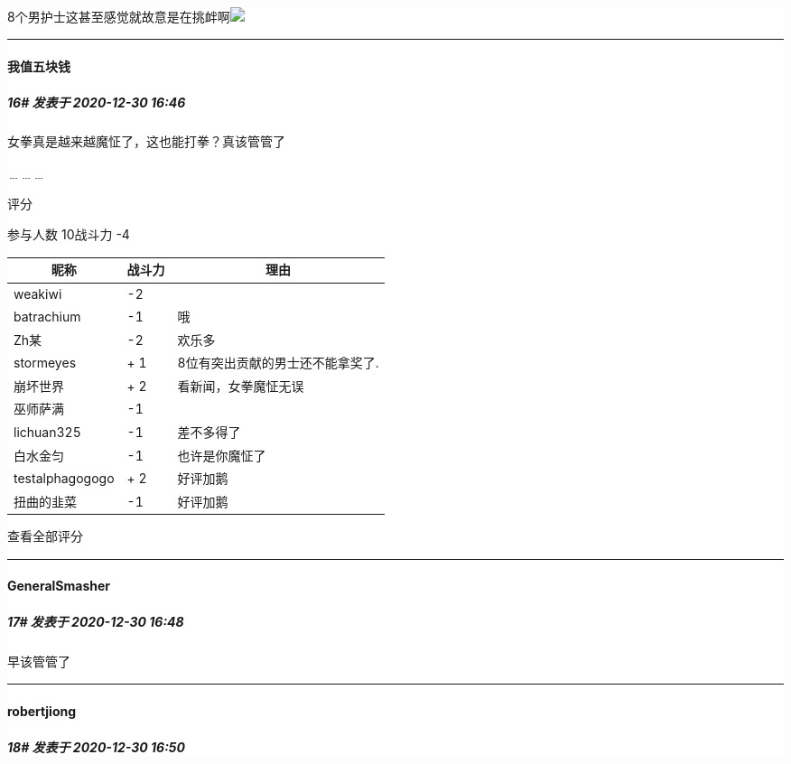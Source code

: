 8个男护士这甚至感觉就故意是在挑衅啊<img src="https://static.saraba1st.com/image/smiley/face2017/001.png" referrerpolicy="no-referrer">


-----

####  我值五块钱  
##### 16#       发表于 2020-12-30 16:46


女拳真是越来越魔怔了，这也能打拳？真该管管了


﹍﹍﹍

评分


 参与人数 10战斗力 -4

|昵称|战斗力|理由|
|----|---|---|
| weakiwi|-2||
| batrachium|-1|哦|
| Zh某|-2|欢乐多|
| stormeyes| + 1|8位有突出贡献的男士还不能拿奖了.|
| 崩坏世界| + 2|看新闻，女拳魔怔无误|
| 巫师萨满|-1||
| lichuan325|-1|差不多得了|
| 白水金匀|-1|也许是你魔怔了|
| testalphagogogo| + 2|好评加鹅|
| 扭曲的韭菜|-1|好评加鹅|


查看全部评分


-----

####  GeneralSmasher  
##### 17#       发表于 2020-12-30 16:48


早该管管了


-----

####  robertjiong  
##### 18#       发表于 2020-12-30 16:50


